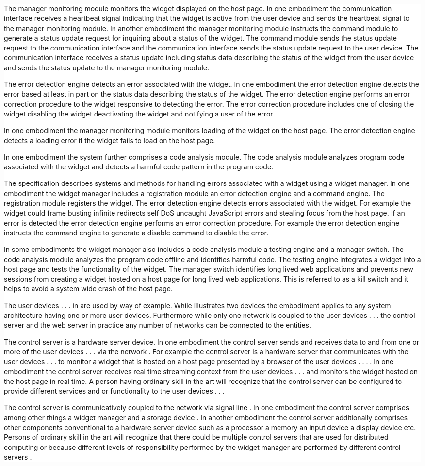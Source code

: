 The manager monitoring module monitors the widget displayed on the host page. In one embodiment the communication interface receives a heartbeat signal indicating that the widget is active from the user device and sends the heartbeat signal to the manager monitoring module. In another embodiment the manager monitoring module instructs the command module to generate a status update request for inquiring about a status of the widget. The command module sends the status update request to the communication interface and the communication interface sends the status update request to the user device. The communication interface receives a status update including status data describing the status of the widget from the user device and sends the status update to the manager monitoring module.

The error detection engine detects an error associated with the widget. In one embodiment the error detection engine detects the error based at least in part on the status data describing the status of the widget. The error detection engine performs an error correction procedure to the widget responsive to detecting the error. The error correction procedure includes one of closing the widget disabling the widget deactivating the widget and notifying a user of the error.

In one embodiment the manager monitoring module monitors loading of the widget on the host page. The error detection engine detects a loading error if the widget fails to load on the host page.

In one embodiment the system further comprises a code analysis module. The code analysis module analyzes program code associated with the widget and detects a harmful code pattern in the program code.

The specification describes systems and methods for handling errors associated with a widget using a widget manager. In one embodiment the widget manager includes a registration module an error detection engine and a command engine. The registration module registers the widget. The error detection engine detects errors associated with the widget. For example the widget could frame busting infinite redirects self DoS uncaught JavaScript errors and stealing focus from the host page. If an error is detected the error detection engine performs an error correction procedure. For example the error detection engine instructs the command engine to generate a disable command to disable the error.

In some embodiments the widget manager also includes a code analysis module a testing engine and a manager switch. The code analysis module analyzes the program code offline and identifies harmful code. The testing engine integrates a widget into a host page and tests the functionality of the widget. The manager switch identifies long lived web applications and prevents new sessions from creating a widget hosted on a host page for long lived web applications. This is referred to as a kill switch and it helps to avoid a system wide crash of the host page.

The user devices . . . in are used by way of example. While illustrates two devices the embodiment applies to any system architecture having one or more user devices. Furthermore while only one network is coupled to the user devices . . . the control server and the web server in practice any number of networks can be connected to the entities.

The control server is a hardware server device. In one embodiment the control server sends and receives data to and from one or more of the user devices . . . via the network . For example the control server is a hardware server that communicates with the user devices . . . to monitor a widget that is hosted on a host page presented by a browser of the user devices . . . . In one embodiment the control server receives real time streaming context from the user devices . . . and monitors the widget hosted on the host page in real time. A person having ordinary skill in the art will recognize that the control server can be configured to provide different services and or functionality to the user devices . . .

The control server is communicatively coupled to the network via signal line . In one embodiment the control server comprises among other things a widget manager and a storage device . In another embodiment the control server additionally comprises other components conventional to a hardware server device such as a processor a memory an input device a display device etc. Persons of ordinary skill in the art will recognize that there could be multiple control servers that are used for distributed computing or because different levels of responsibility performed by the widget manager are performed by different control servers .
